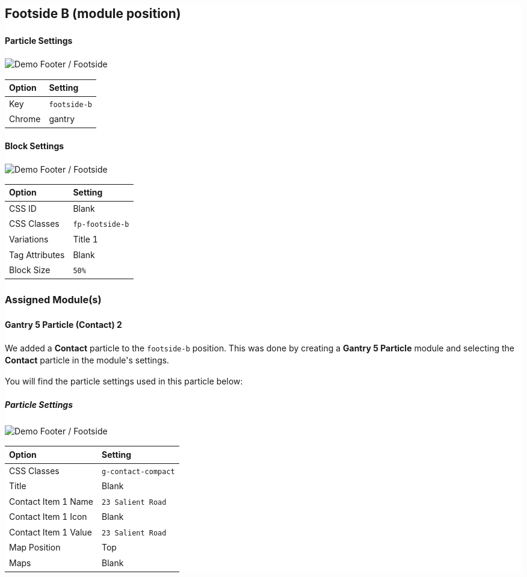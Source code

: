 ## Footside B (module position)

#### Particle Settings

![Demo Footer / Footside](demo_footer_7.png)

| Option | Setting      |
| :----- | :-----       |
| Key    | `footside-b` |
| Chrome | gantry       |

#### Block Settings

![Demo Footer / Footside](demo_footer_8.png)

| Option         | Setting         |
| :-----         | :-----          |
| CSS ID         | Blank           |
| CSS Classes    | `fp-footside-b` |
| Variations     | Title 1         |
| Tag Attributes | Blank           |
| Block Size     | `50%`           |

### Assigned Module(s)

#### Gantry 5 Particle (Contact) 2

We added a **Contact** particle to the `footside-b` position. This was done by creating a **Gantry 5 Particle** module and selecting the **Contact** particle in the module's settings. 

You will find the particle settings used in this particle below:

##### Particle Settings

![Demo Footer / Footside](demo_footer_9.png)

| Option               | Setting             |
| :-----               | :-----              |
| CSS Classes          | `g-contact-compact` |
| Title                | Blank               |
| Contact Item 1 Name  | `23 Salient Road`   |
| Contact Item 1 Icon  | Blank               |
| Contact Item 1 Value | `23 Salient Road`   |
| Map Position         | Top                 |
| Maps                 | Blank               |
